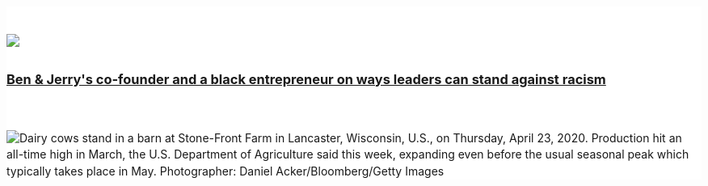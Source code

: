 </div>

</div>

</div>

<div class="cn__column cn__column--2np1 cn__column--3np1 cn__column--4np3">

<div class="cd__wrapper" data-analytics="_grid-small_article_">

<div class="media">

[![](data:image/gif;base64,R0lGODlhEAAJAJEAAAAAAP///////wAAACH5BAEAAAIALAAAAAAQAAkAAAIKlI+py+0Po5yUFQA7)](/2020/06/12/perspectives/business-leaders-stand-against-racism/index.html)

<div class="img__preloader">

</div>

![](//cdn.cnn.com/cnnnext/dam/assets/200612092414-business-team-racism-conversation-restricted-large-tease.jpg)

</div>

<div class="cd__content">

### [<span class="cd__headline-text">Ben & Jerry's co-founder and a black entrepreneur on ways leaders can stand against racism</span><span class="cd__headline-icon cnn-icon"></span>](/2020/06/12/perspectives/business-leaders-stand-against-racism/index.html)

</div>

</div>

</div>

<div class="cn__column cn__column--2np0 cn__column--3np2 cn__column--4np0">

<div class="cd__wrapper" data-analytics="_grid-small_article_">

<div class="media">

[![Dairy cows stand in a barn at Stone-Front Farm in Lancaster,
Wisconsin, U.S., on Thursday, April 23, 2020. Production hit an all-time
high in March, the U.S. Department of Agriculture said this week,
expanding even before the usual seasonal peak which typically takes
place in May. Photographer: Daniel Acker/Bloomberg/Getty
Images](data:image/gif;base64,R0lGODlhEAAJAJEAAAAAAP///////wAAACH5BAEAAAIALAAAAAAQAAkAAAIKlI+py+0Po5yUFQA7)](/2020/06/08/perspectives/cabot-dairy-farmers-pandemic/index.html)

<div class="img__preloader">

</div>

![Dairy cows stand in a barn at Stone-Front Farm in Lancaster,
Wisconsin, U.S., on Thursday, April 23, 2020. Production hit an all-time
high in March, the U.S. Department of Agriculture said this week,
expanding even before the usual seasonal peak which typically takes
place in May. Photographer: Daniel Acker/Bloomberg/Getty
Images](//cdn.cnn.com/cnnnext/dam/assets/200605143347-us-dairy-farm-0423-restricted-large-tease.jpg)
